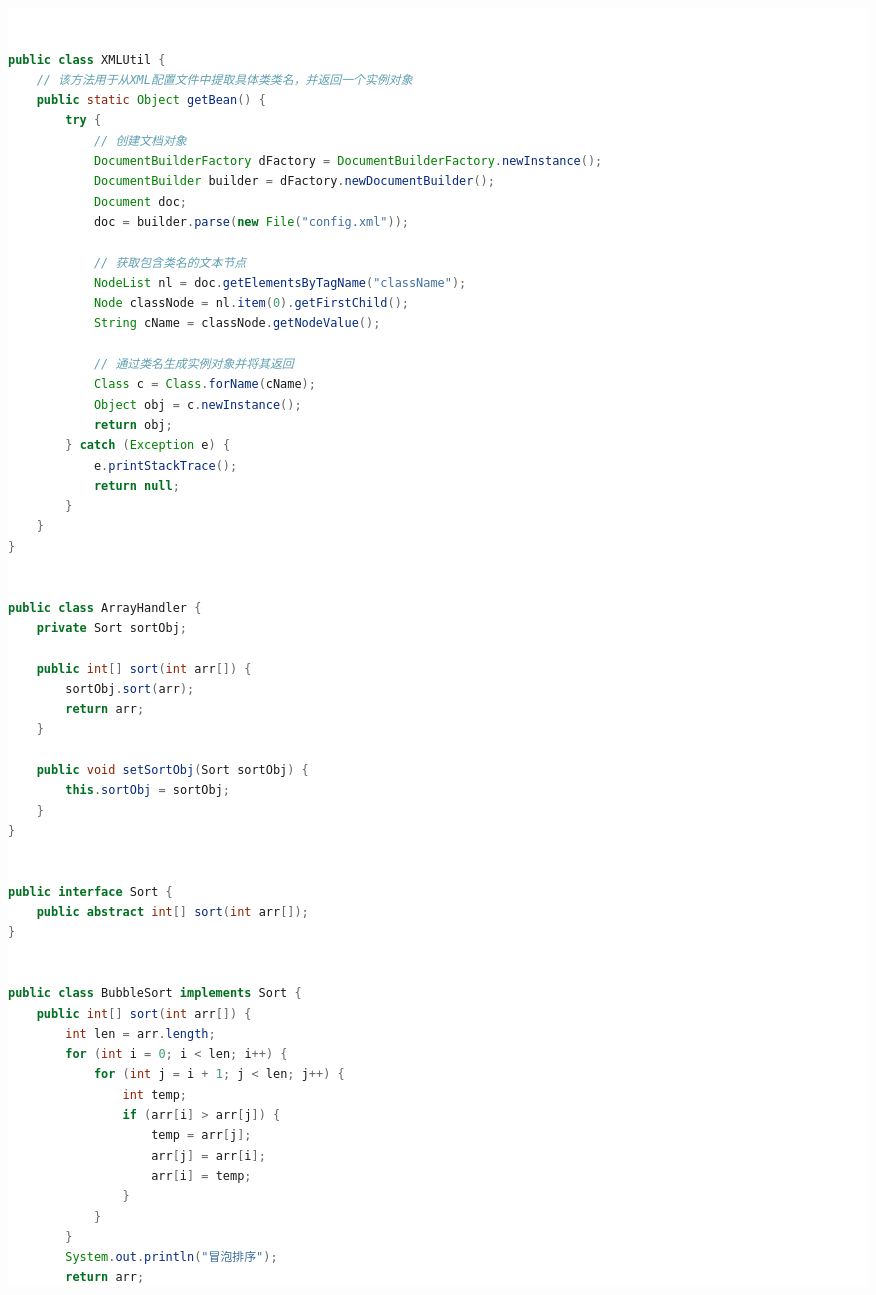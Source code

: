 ```java


public class XMLUtil {
    // 该方法用于从XML配置文件中提取具体类类名，并返回一个实例对象
    public static Object getBean() {
        try {
            // 创建文档对象
            DocumentBuilderFactory dFactory = DocumentBuilderFactory.newInstance();
            DocumentBuilder builder = dFactory.newDocumentBuilder();
            Document doc;
            doc = builder.parse(new File("config.xml"));

            // 获取包含类名的文本节点
            NodeList nl = doc.getElementsByTagName("className");
            Node classNode = nl.item(0).getFirstChild();
            String cName = classNode.getNodeValue();

            // 通过类名生成实例对象并将其返回
            Class c = Class.forName(cName);
            Object obj = c.newInstance();
            return obj;
        } catch (Exception e) {
            e.printStackTrace();
            return null;
        }
    }
}


public class ArrayHandler {
    private Sort sortObj;

    public int[] sort(int arr[]) {
        sortObj.sort(arr);
        return arr;
    }

    public void setSortObj(Sort sortObj) {
        this.sortObj = sortObj;
    }
}


public interface Sort {
    public abstract int[] sort(int arr[]);
}


public class BubbleSort implements Sort {
    public int[] sort(int arr[]) {
        int len = arr.length;
        for (int i = 0; i < len; i++) {
            for (int j = i + 1; j < len; j++) {
                int temp;
                if (arr[i] > arr[j]) {
                    temp = arr[j];
                    arr[j] = arr[i];
                    arr[i] = temp;
                }
            }
        }
        System.out.println("冒泡排序");
        return arr;
```